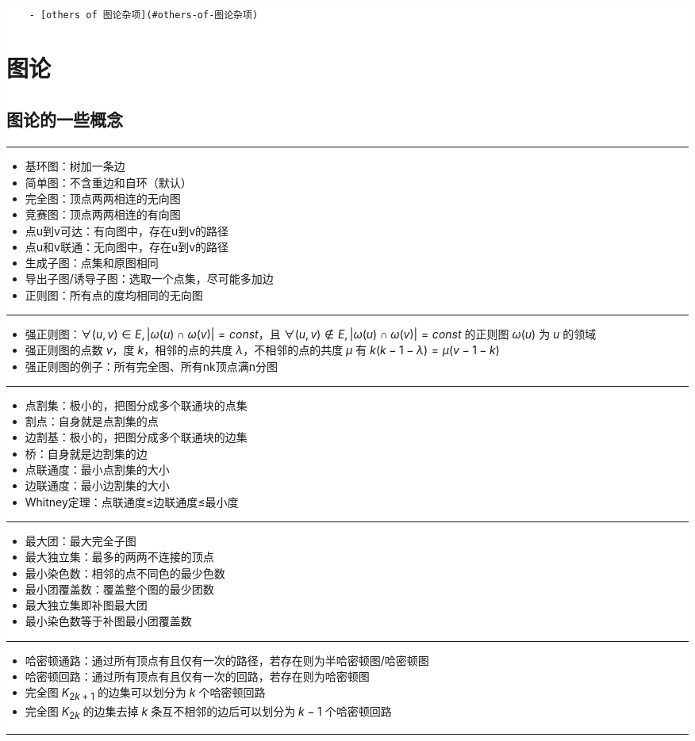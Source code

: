 		- [others of 图论杂项](#others-of-图论杂项)



# 图论

## 图论的一些概念

***

- 基环图：树加一条边
- 简单图：不含重边和自环（默认）
- 完全图：顶点两两相连的无向图
- 竞赛图：顶点两两相连的有向图
- 点u到v可达：有向图中，存在u到v的路径
- 点u和v联通：无向图中，存在u到v的路径
- 生成子图：点集和原图相同
- 导出子图/诱导子图：选取一个点集，尽可能多加边
- 正则图：所有点的度均相同的无向图

***

- 强正则图：$\forall (u,v)\in E,|\omega(u)\cap \omega(v)|=const$，且 $\forall (u,v)\not\in E,|\omega(u)\cap \omega(v)|=const$ 的正则图 $\omega(u)$ 为 $u$ 的领域
- 强正则图的点数 $v$，度 $k$，相邻的点的共度 $\lambda$，不相邻的点的共度 $\mu$ 有 $k(k-1-\lambda)=\mu(v-1-k)$
- 强正则图的例子：所有完全图、所有nk顶点满n分图

***

- 点割集：极小的，把图分成多个联通块的点集
- 割点：自身就是点割集的点
- 边割基：极小的，把图分成多个联通块的边集
- 桥：自身就是边割集的边
- 点联通度：最小点割集的大小
- 边联通度：最小边割集的大小
- Whitney定理：点联通度≤边联通度≤最小度

***

- 最大团：最大完全子图
- 最大独立集：最多的两两不连接的顶点
- 最小染色数：相邻的点不同色的最少色数
- 最小团覆盖数：覆盖整个图的最少团数
- 最大独立集即补图最大团
- 最小染色数等于补图最小团覆盖数

***

- 哈密顿通路：通过所有顶点有且仅有一次的路径，若存在则为半哈密顿图/哈密顿图
- 哈密顿回路：通过所有顶点有且仅有一次的回路，若存在则为哈密顿图
- 完全图 $K_{2k+1}$ 的边集可以划分为 $k$ 个哈密顿回路
- 完全图 $K_{2k}$ 的边集去掉 $k$ 条互不相邻的边后可以划分为 $k-1$ 个哈密顿回路

***
